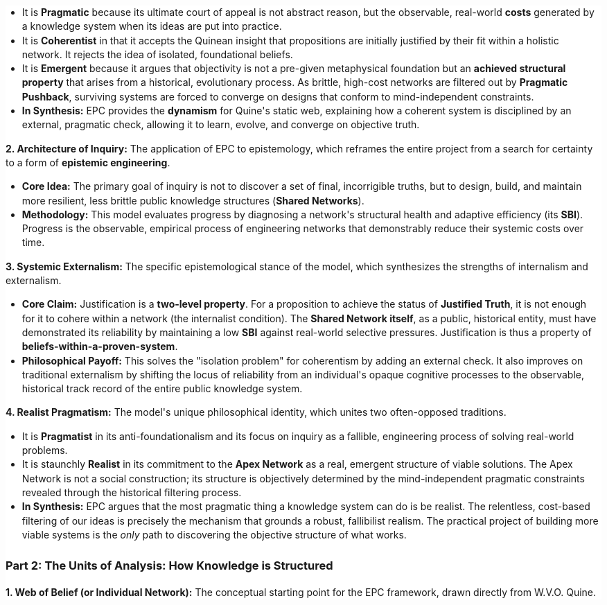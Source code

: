 - It is **Pragmatic** because its ultimate court of appeal is not abstract reason, but the observable, real-world **costs** generated by a knowledge system when its ideas are put into practice.
- It is **Coherentist** in that it accepts the Quinean insight that propositions are initially justified by their fit within a holistic network. It rejects the idea of isolated, foundational beliefs.
- It is **Emergent** because it argues that objectivity is not a pre-given metaphysical foundation but an **achieved structural property** that arises from a historical, evolutionary process. As brittle, high-cost networks are filtered out by **Pragmatic Pushback**, surviving systems are forced to converge on designs that conform to mind-independent constraints.
- **In Synthesis:** EPC provides the **dynamism** for Quine's static web, explaining how a coherent system is disciplined by an external, pragmatic check, allowing it to learn, evolve, and converge on objective truth.

**2. Architecture of Inquiry:** The application of EPC to epistemology, which reframes the entire project from a search for certainty to a form of **epistemic engineering**.

- **Core Idea:** The primary goal of inquiry is not to discover a set of final, incorrigible truths, but to design, build, and maintain more resilient, less brittle public knowledge structures (**Shared Networks**).
- **Methodology:** This model evaluates progress by diagnosing a network's structural health and adaptive efficiency (its **SBI**). Progress is the observable, empirical process of engineering networks that demonstrably reduce their systemic costs over time.

**3. Systemic Externalism:** The specific epistemological stance of the model, which synthesizes the strengths of internalism and externalism.

- **Core Claim:** Justification is a **two-level property**. For a proposition to achieve the status of **Justified Truth**, it is not enough for it to cohere within a network (the internalist condition). The **Shared Network itself**, as a public, historical entity, must have demonstrated its reliability by maintaining a low **SBI** against real-world selective pressures. Justification is thus a property of **beliefs-within-a-proven-system**.
- **Philosophical Payoff:** This solves the "isolation problem" for coherentism by adding an external check. It also improves on traditional externalism by shifting the locus of reliability from an individual's opaque cognitive processes to the observable, historical track record of the entire public knowledge system.

**4. Realist Pragmatism:** The model's unique philosophical identity, which unites two often-opposed traditions.

- It is **Pragmatist** in its anti-foundationalism and its focus on inquiry as a fallible, engineering process of solving real-world problems.
- It is staunchly **Realist** in its commitment to the **Apex Network** as a real, emergent structure of viable solutions. The Apex Network is not a social construction; its structure is objectively determined by the mind-independent pragmatic constraints revealed through the historical filtering process.
- **In Synthesis:** EPC argues that the most pragmatic thing a knowledge system can do is be realist. The relentless, cost-based filtering of our ideas is precisely the mechanism that grounds a robust, fallibilist realism. The practical project of building more viable systems is the *only* path to discovering the objective structure of what works.

### **Part 2: The Units of Analysis: How Knowledge is Structured**

**1. Web of Belief (or Individual Network):** The conceptual starting point for the EPC framework, drawn directly from W.V.O. Quine.
